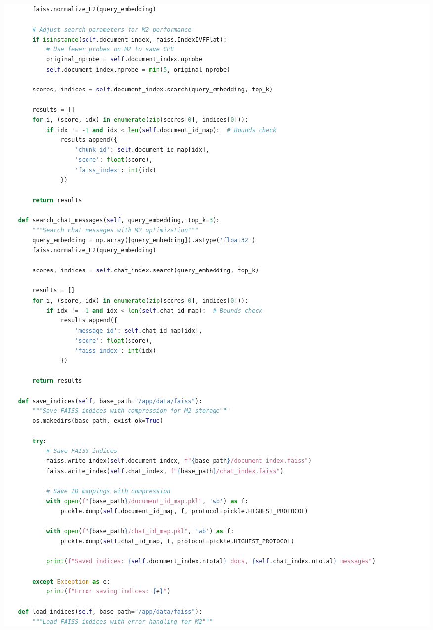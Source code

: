 ```python
        faiss.normalize_L2(query_embedding)

        # Adjust search parameters for M2 performance
        if isinstance(self.document_index, faiss.IndexIVFFlat):
            # Use fewer probes on M2 to save CPU
            original_nprobe = self.document_index.nprobe
            self.document_index.nprobe = min(5, original_nprobe)

        scores, indices = self.document_index.search(query_embedding, top_k)

        results = []
        for i, (score, idx) in enumerate(zip(scores[0], indices[0])):
            if idx != -1 and idx < len(self.document_id_map):  # Bounds check
                results.append({
                    'chunk_id': self.document_id_map[idx],
                    'score': float(score),
                    'faiss_index': int(idx)
                })

        return results

    def search_chat_messages(self, query_embedding, top_k=3):
        """Search chat messages with M2 optimization"""
        query_embedding = np.array([query_embedding]).astype('float32')
        faiss.normalize_L2(query_embedding)

        scores, indices = self.chat_index.search(query_embedding, top_k)

        results = []
        for i, (score, idx) in enumerate(zip(scores[0], indices[0])):
            if idx != -1 and idx < len(self.chat_id_map):  # Bounds check
                results.append({
                    'message_id': self.chat_id_map[idx],
                    'score': float(score),
                    'faiss_index': int(idx)
                })

        return results

    def save_indices(self, base_path="/app/data/faiss"):
        """Save FAISS indices with compression for M2 storage"""
        os.makedirs(base_path, exist_ok=True)

        try:
            # Save FAISS indices
            faiss.write_index(self.document_index, f"{base_path}/document_index.faiss")
            faiss.write_index(self.chat_index, f"{base_path}/chat_index.faiss")

            # Save ID mappings with compression
            with open(f"{base_path}/document_id_map.pkl", 'wb') as f:
                pickle.dump(self.document_id_map, f, protocol=pickle.HIGHEST_PROTOCOL)

            with open(f"{base_path}/chat_id_map.pkl", 'wb') as f:
                pickle.dump(self.chat_id_map, f, protocol=pickle.HIGHEST_PROTOCOL)

            print(f"Saved indices: {self.document_index.ntotal} docs, {self.chat_index.ntotal} messages")

        except Exception as e:
            print(f"Error saving indices: {e}")

    def load_indices(self, base_path="/app/data/faiss"):
        """Load FAISS indices with error handling for M2"""
```